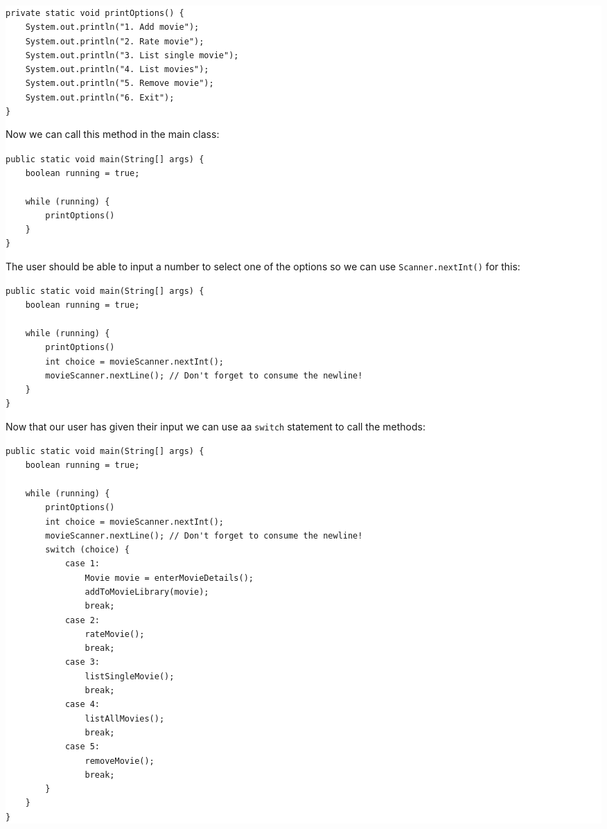 ```
private static void printOptions() {
    System.out.println("1. Add movie");
    System.out.println("2. Rate movie");
    System.out.println("3. List single movie");
    System.out.println("4. List movies");
    System.out.println("5. Remove movie");
    System.out.println("6. Exit");
}
```

Now we can call this method in the main class:

```
public static void main(String[] args) {
    boolean running = true;

    while (running) {
        printOptions()
    }
}
```

The user should be able to input a number to select one of the options so we can use `Scanner.nextInt()` for this:

```
public static void main(String[] args) {
    boolean running = true;

    while (running) {
        printOptions()
        int choice = movieScanner.nextInt();
        movieScanner.nextLine(); // Don't forget to consume the newline!
    }
}
```

Now that our user has given their input we can use aa `switch` statement to call the methods:

```
public static void main(String[] args) {
    boolean running = true;

    while (running) {
        printOptions()
        int choice = movieScanner.nextInt();
        movieScanner.nextLine(); // Don't forget to consume the newline!
        switch (choice) {
            case 1:
                Movie movie = enterMovieDetails();
                addToMovieLibrary(movie);
                break;
            case 2:
                rateMovie();
                break;
            case 3:
                listSingleMovie();
                break;
            case 4:
                listAllMovies();
                break;
            case 5:
                removeMovie();
                break;
        }
    }
}
```